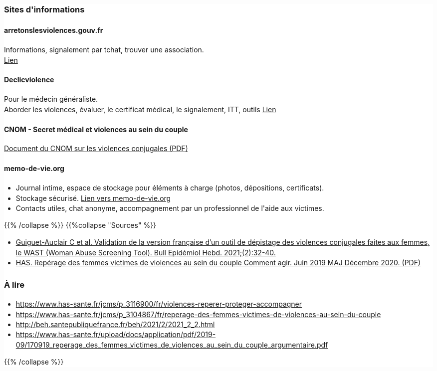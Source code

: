 ### Sites d'informations

#### arretonslesviolences.gouv.fr

Informations, signalement par tchat, trouver une association.  
[Lien](https://arretonslesviolences.gouv.fr/)

#### Declicviolence

Pour le médecin généraliste.  
Aborder les violences, évaluer, le certificat médical, le signalement, ITT, outils
[Lien](https://declicviolence.fr/)

#### CNOM - Secret médical et violences au sein du couple

[Document du CNOM sur les violences conjugales (PDF)](https://www.conseil-national.medecin.fr/sites/default/files/external-package/rapport/1xufjc2/vademecum_secret_violences_conjugales.pdf)

#### memo-de-vie.org

- Journal intime, espace de stockage pour éléments à charge (photos, dépositions, certificats).
- Stockage sécurisé. [Lien vers memo-de-vie.org](https://memo-de-vie.org/)
- Contacts utiles, chat anonyme, accompagnement par un professionnel de l'aide aux victimes.

{{% /collapse %}}
{{%collapse "Sources" %}}

- [Guiguet-Auclair C et al. Validation de la version française d’un outil de dépistage des violences conjugales faites aux femmes, le WAST (Woman Abuse Screening Tool). Bull Epidémiol Hebd. 2021;(2):32-40.](http://beh.santepubliquefrance.fr/beh/2021/2/2021_2_2.html)
- [HAS. Repérage des femmes victimes de violences au sein du couple Comment agir. Juin 2019 MAJ Décembre 2020. (PDF)](https://webzine.has-sante.fr/upload/docs/application/pdf/2019-09/fs_femmes_violence_agir_092019.pdf)

### À lire

- https://www.has-sante.fr/jcms/p_3116900/fr/violences-reperer-proteger-accompagner
- https://www.has-sante.fr/jcms/p_3104867/fr/reperage-des-femmes-victimes-de-violences-au-sein-du-couple
- http://beh.santepubliquefrance.fr/beh/2021/2/2021_2_2.html
- https://www.has-sante.fr/upload/docs/application/pdf/2019-09/170919_reperage_des_femmes_victimes_de_violences_au_sein_du_couple_argumentaire.pdf

{{% /collapse %}}
